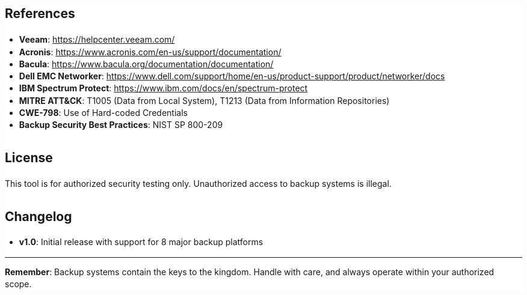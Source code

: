 ## References
- **Veeam**: https://helpcenter.veeam.com/
- **Acronis**: https://www.acronis.com/en-us/support/documentation/
- **Bacula**: https://www.bacula.org/documentation/documentation/
- **Dell EMC Networker**: https://www.dell.com/support/home/en-us/product-support/product/networker/docs
- **IBM Spectrum Protect**: https://www.ibm.com/docs/en/spectrum-protect
- **MITRE ATT&CK**: T1005 (Data from Local System), T1213 (Data from Information Repositories)
- **CWE-798**: Use of Hard-coded Credentials
- **Backup Security Best Practices**: NIST SP 800-209

## License
This tool is for authorized security testing only. Unauthorized access to backup systems is illegal.

## Changelog
- **v1.0**: Initial release with support for 8 major backup platforms

---

**Remember**: Backup systems contain the keys to the kingdom. Handle with care, and always operate within your authorized scope.
